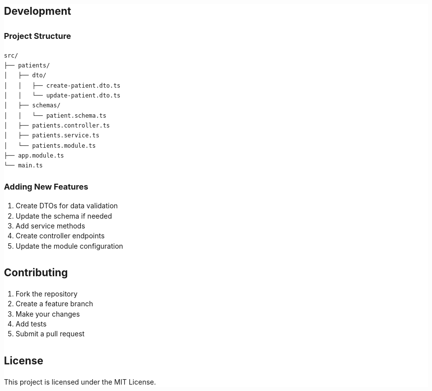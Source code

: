 ## Development

### Project Structure
```
src/
├── patients/
│   ├── dto/
│   │   ├── create-patient.dto.ts
│   │   └── update-patient.dto.ts
│   ├── schemas/
│   │   └── patient.schema.ts
│   ├── patients.controller.ts
│   ├── patients.service.ts
│   └── patients.module.ts
├── app.module.ts
└── main.ts
```

### Adding New Features

1. Create DTOs for data validation
2. Update the schema if needed
3. Add service methods
4. Create controller endpoints
5. Update the module configuration

## Contributing

1. Fork the repository
2. Create a feature branch
3. Make your changes
4. Add tests
5. Submit a pull request

## License

This project is licensed under the MIT License.
